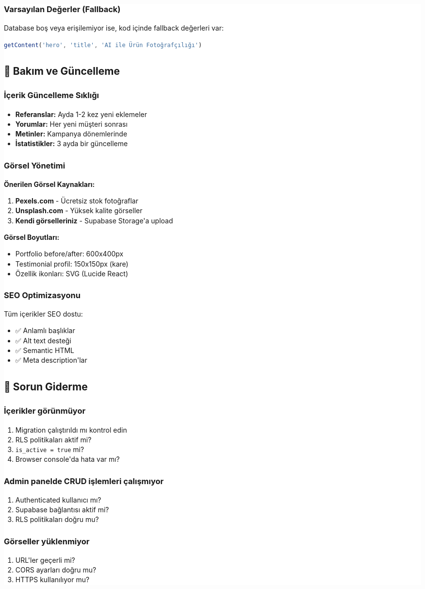 ### Varsayılan Değerler (Fallback)

Database boş veya erişilemiyor ise, kod içinde fallback değerleri var:

```typescript
getContent('hero', 'title', 'AI ile Ürün Fotoğrafçılığı')
```

## 🔧 Bakım ve Güncelleme

### İçerik Güncelleme Sıklığı
- **Referanslar:** Ayda 1-2 kez yeni eklemeler
- **Yorumlar:** Her yeni müşteri sonrası
- **Metinler:** Kampanya dönemlerinde
- **İstatistikler:** 3 ayda bir güncelleme

### Görsel Yönetimi

**Önerilen Görsel Kaynakları:**
1. **Pexels.com** - Ücretsiz stok fotoğraflar
2. **Unsplash.com** - Yüksek kalite görseller
3. **Kendi görselleriniz** - Supabase Storage'a upload

**Görsel Boyutları:**
- Portfolio before/after: 600x400px
- Testimonial profil: 150x150px (kare)
- Özellik ikonları: SVG (Lucide React)

### SEO Optimizasyonu

Tüm içerikler SEO dostu:
- ✅ Anlamlı başlıklar
- ✅ Alt text desteği
- ✅ Semantic HTML
- ✅ Meta description'lar

## 🐛 Sorun Giderme

### İçerikler görünmüyor
1. Migration çalıştırıldı mı kontrol edin
2. RLS politikaları aktif mi?
3. `is_active = true` mi?
4. Browser console'da hata var mı?

### Admin panelde CRUD işlemleri çalışmıyor
1. Authenticated kullanıcı mı?
2. Supabase bağlantısı aktif mi?
3. RLS politikaları doğru mu?

### Görseller yüklenmiyor
1. URL'ler geçerli mi?
2. CORS ayarları doğru mu?
3. HTTPS kullanılıyor mu?
